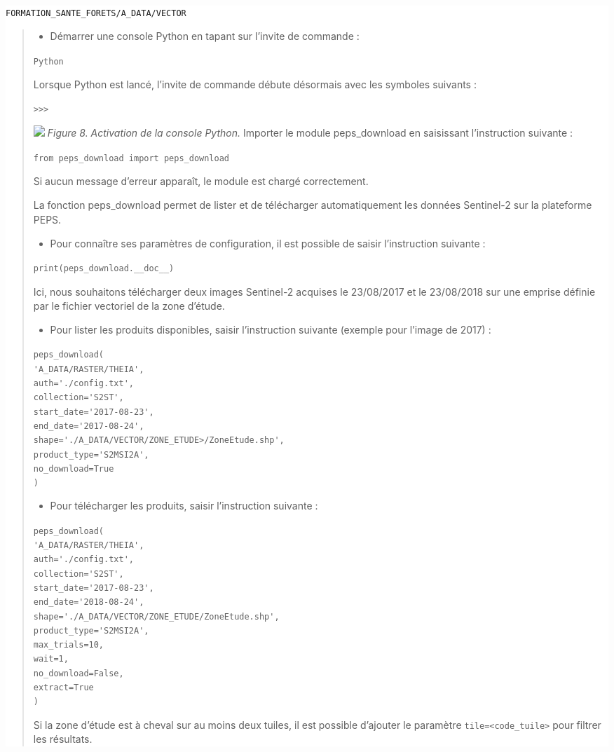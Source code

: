 ```FORMATION_SANTE_FORETS/A_DATA/VECTOR```
>
>- Démarrer une console Python en tapant sur l’invite de commande :
>
>`Python`
>
>Lorsque Python est lancé, l’invite de commande débute désormais avec les symboles suivants : 
>
>`>>>`
>
>![](./img/fig08.png)
>*Figure 8. Activation de la console Python.*
>Importer le module peps_download en saisissant l’instruction suivante :
>
>```python=
>from peps_download import peps_download
>```
>Si aucun message d’erreur apparaît, le module est chargé correctement.
>
>La fonction peps_download permet de lister et de télécharger automatiquement les données Sentinel-2 sur la plateforme PEPS. 
>
>- Pour connaître ses paramètres de configuration, il est possible de saisir l’instruction suivante :
>
>```python=
>print(peps_download.__doc__)
>```
>
>Ici, nous souhaitons télécharger deux images Sentinel-2 acquises le 23/08/2017 et le 23/08/2018 sur une emprise définie par le fichier vectoriel de la zone d’étude.
>
>- Pour lister les produits disponibles, saisir l’instruction suivante (exemple pour l’image de 2017) :
>```python=
>peps_download(
>'A_DATA/RASTER/THEIA',
>auth='./config.txt',
>collection='S2ST',
>start_date='2017-08-23',
>end_date='2017-08-24',
>shape='./A_DATA/VECTOR/ZONE_ETUDE>/ZoneEtude.shp',
>product_type='S2MSI2A',
>no_download=True
>)
>```
>- Pour télécharger les produits, saisir l’instruction suivante :
>```python=
>peps_download(
>'A_DATA/RASTER/THEIA',
>auth='./config.txt',
>collection='S2ST',
>start_date='2017-08-23',
>end_date='2018-08-24',
>shape='./A_DATA/VECTOR/ZONE_ETUDE/ZoneEtude.shp',
>product_type='S2MSI2A', 
>max_trials=10, 
>wait=1, 
>no_download=False, 
>extract=True
>)
>```
>Si la zone d’étude est à cheval sur au moins deux tuiles, il est possible d’ajouter le paramètre `tile=<code_tuile>` pour filtrer les résultats.
```